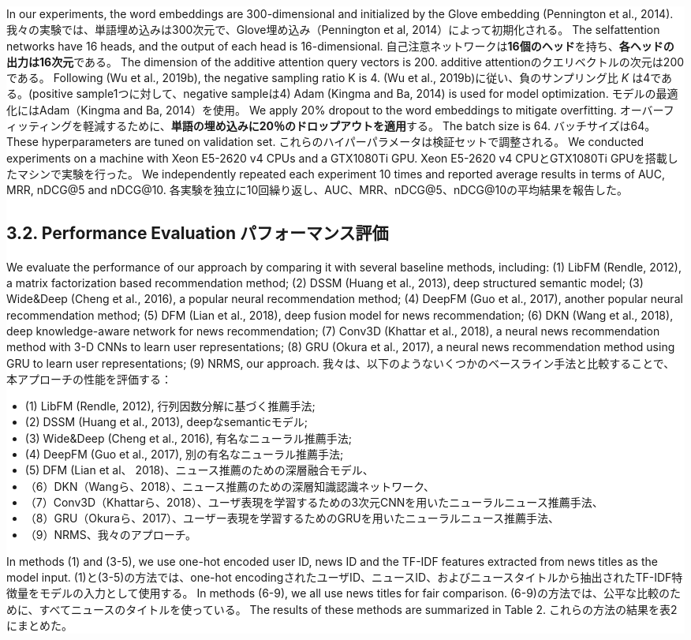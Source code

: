In our experiments, the word embeddings are 300-dimensional and initialized by the Glove embedding (Pennington et al., 2014).
我々の実験では、単語埋め込みは300次元で、Glove埋め込み（Pennington et al, 2014）によって初期化される。
The selfattention networks have 16 heads, and the output of each head is 16-dimensional.
自己注意ネットワークは**16個のヘッド**を持ち、**各ヘッドの出力は16次元**である。
The dimension of the additive attention query vectors is 200.
additive attentionのクエリベクトルの次元は200である。
Following (Wu et al., 2019b), the negative sampling ratio K is 4.
(Wu et al., 2019b)に従い、負のサンプリング比 $K$ は4である。(positive sample1つに対して、negative sampleは4)
Adam (Kingma and Ba, 2014) is used for model optimization.
モデルの最適化にはAdam（Kingma and Ba, 2014）を使用。
We apply 20% dropout to the word embeddings to mitigate overfitting.
オーバーフィッティングを軽減するために、**単語の埋め込みに20％のドロップアウトを適用**する。
The batch size is 64.
バッチサイズは64。
These hyperparameters are tuned on validation set.
これらのハイパーパラメータは検証セットで調整される。
We conducted experiments on a machine with Xeon E5-2620 v4 CPUs and a GTX1080Ti GPU.
Xeon E5-2620 v4 CPUとGTX1080Ti GPUを搭載したマシンで実験を行った。
We independently repeated each experiment 10 times and reported average results in terms of AUC, MRR, nDCG@5 and nDCG@10.
各実験を独立に10回繰り返し、AUC、MRR、nDCG@5、nDCG@10の平均結果を報告した。

## 3.2. Performance Evaluation パフォーマンス評価

We evaluate the performance of our approach by comparing it with several baseline methods, including: (1) LibFM (Rendle, 2012), a matrix factorization based recommendation method; (2) DSSM (Huang et al., 2013), deep structured semantic model; (3) Wide&Deep (Cheng et al., 2016), a popular neural recommendation method; (4) DeepFM (Guo et al., 2017), another popular neural recommendation method; (5) DFM (Lian et al., 2018), deep fusion model for news recommendation; (6) DKN (Wang et al., 2018), deep knowledge-aware network for news recommendation; (7) Conv3D (Khattar et al., 2018), a neural news recommendation method with 3-D CNNs to learn user representations; (8) GRU (Okura et al., 2017), a neural news recommendation method using GRU to learn user representations; (9) NRMS, our approach.
我々は、以下のようないくつかのベースライン手法と比較することで、本アプローチの性能を評価する：

- (1) LibFM (Rendle, 2012), 行列因数分解に基づく推薦手法;
- (2) DSSM (Huang et al., 2013), deepなsemanticモデル;
- (3) Wide&Deep (Cheng et al., 2016), 有名なニューラル推薦手法;
- (4) DeepFM (Guo et al., 2017), 別の有名なニューラル推薦手法;
- (5) DFM (Lian et al、 2018)、ニュース推薦のための深層融合モデル、
- （6）DKN（Wangら、2018）、ニュース推薦のための深層知識認識ネットワーク、
- （7）Conv3D（Khattarら、2018）、ユーザ表現を学習するための3次元CNNを用いたニューラルニュース推薦手法、
- （8）GRU（Okuraら、2017）、ユーザー表現を学習するためのGRUを用いたニューラルニュース推薦手法、
- （9）NRMS、我々のアプローチ。

In methods (1) and (3-5), we use one-hot encoded user ID, news ID and the TF-IDF features extracted from news titles as the model input.
(1)と(3-5)の方法では、one-hot encodingされたユーザID、ニュースID、およびニュースタイトルから抽出されたTF-IDF特徴量をモデルの入力として使用する。
In methods (6-9), we all use news titles for fair comparison.
(6-9)の方法では、公平な比較のために、すべてニュースのタイトルを使っている。
The results of these methods are summarized in Table 2.
これらの方法の結果を表2にまとめた。
